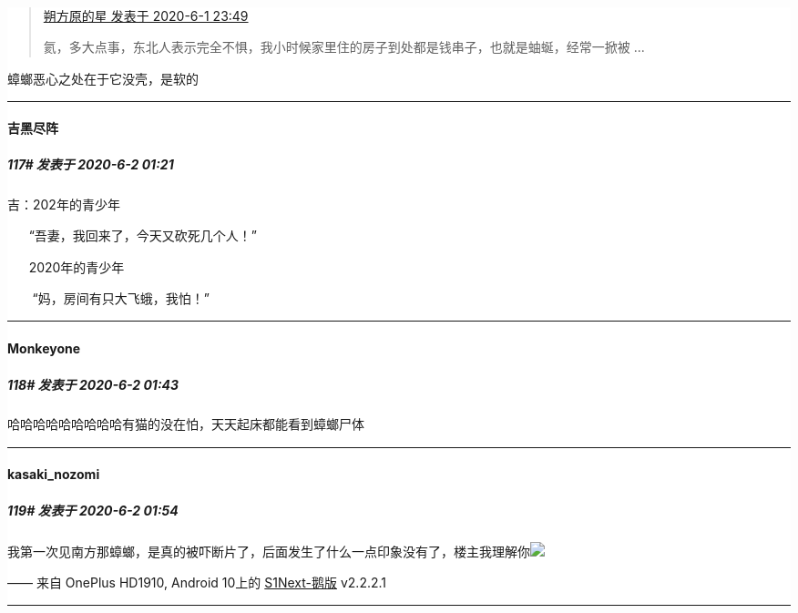 
<blockquote><a href="httphttps://bbs.saraba1st.com/2b/forum.php?mod=redirect&amp;goto=findpost&amp;pid=47644289&amp;ptid=1939060" target="_blank">朔方原的星 发表于 2020-6-1 23:49</a>

氦，多大点事，东北人表示完全不惧，我小时候家里住的房子到处都是钱串子，也就是蚰蜒，经常一掀被 ...</blockquote>
蟑螂恶心之处在于它没壳，是软的







-----

####  吉黑尽阵  
##### 117#       发表于 2020-6-2 01:21




吉：202年的青少年

      “吾妻，我回来了，今天又砍死几个人！”

      2020年的青少年

       “妈，房间有只大飞蛾，我怕！”







-----

####  Monkeyone  
##### 118#       发表于 2020-6-2 01:43




哈哈哈哈哈哈哈哈哈有猫的没在怕，天天起床都能看到蟑螂尸体







-----

####  kasaki_nozomi  
##### 119#       发表于 2020-6-2 01:54




我第一次见南方那蟑螂，是真的被吓断片了，后面发生了什么一点印象没有了，楼主我理解你<img src="https://static.saraba1st.com/image/smiley/face2017/001.png" referrerpolicy="no-referrer">

—— 来自 OnePlus HD1910, Android 10上的 [S1Next-鹅版](https://github.com/ykrank/S1-Next/releases) v2.2.2.1







-----
